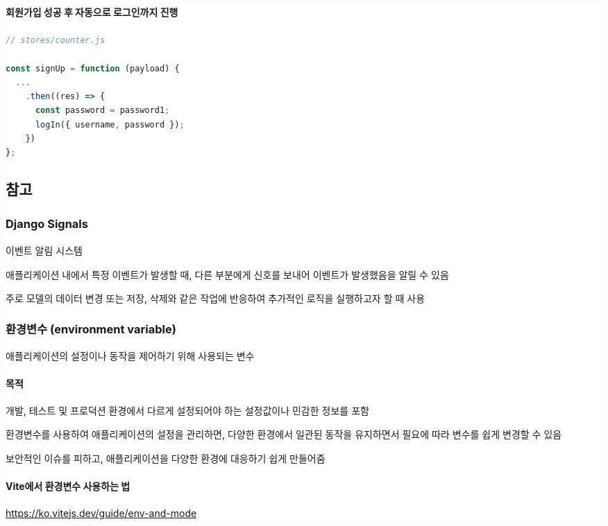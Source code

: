 #### 회원가입 성공 후 자동으로 로그인까지 진행

```js
// stores/counter.js

const signUp = function (payload) {
  ...
    .then((res) => {
      const password = password1;
      logIn({ username, password });
    })
};
```

## 참고

### Django Signals

이벤트 알림 시스템

애플리케이션 내에서 특정 이벤트가 발생할 때, 다른 부분에게 신호를 보내어 이벤트가 발생했음을 알릴 수 있음

주로 모델의 데이터 변경 또는 저장, 삭제와 같은 작업에 반응하여 추가적인 로직을 실행하고자 할 때 사용

### 환경변수 (environment variable)

애플리케이션의 설정이나 동작을 제어하기 위해 사용되는 변수

#### 목적

개발, 테스트 및 프로덕션 환경에서 다르게 설정되어야 하는 설정값이나 민감한 정보를 포함

환경변수를 사용하여 애플리케이션의 설정을 관리하면, 다양한 환경에서 일관된 동작을 유지하면서 필요에 따라 변수를 쉽게 변경할 수 있음

보안적인 이슈를 피하고, 애플리케이션을 다양한 환경에 대응하기 쉽게 만들어줌

#### Vite에서 환경변수 사용하는 법

https://ko.vitejs.dev/guide/env-and-mode
